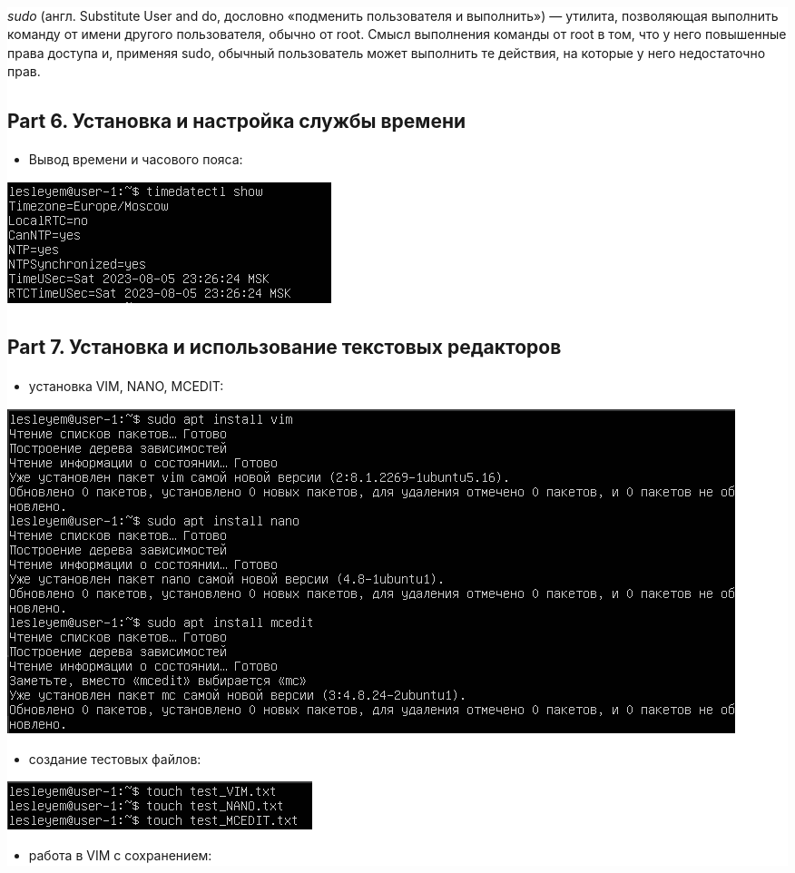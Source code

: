 *sudo* (англ. Substitute User and do, дословно «подменить пользователя и выполнить») — утилита, позволяющая выполнить команду от имени другого пользователя, обычно от root. Смысл выполнения команды от root в том, что у него повышенные права доступа и, применяя sudo, обычный пользователь может выполнить те действия, на которые у него недостаточно прав.

## Part 6. Установка и настройка службы времени

- Вывод времени и часового пояса:

![a](./Screenshots/15.png)

## Part 7. Установка и использование текстовых редакторов 

- установка VIM, NANO, MCEDIT:

![a](./Screenshots/16.png)

- создание тестовых файлов:

![a](./Screenshots/17.png)

- работа в VIM с сохранением:
